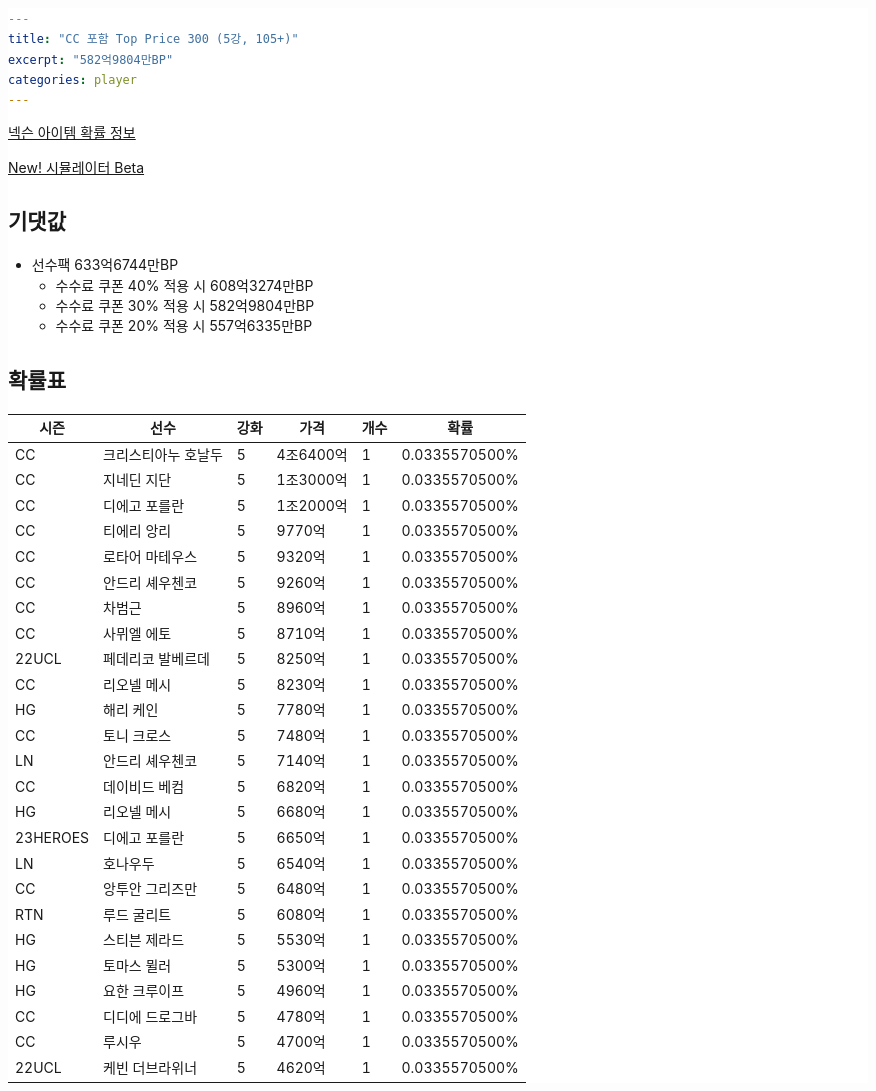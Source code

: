 ```yaml
---
title: "CC 포함 Top Price 300 (5강, 105+)"
excerpt: "582억9804만BP"
categories: player
---
```

[넥슨 아이템 확률 정보](http://iteminfo.nexon.com/probability/fco?sn=7203)

[New! 시뮬레이터 Beta](/simulator/7203)
## 기댓값
- 선수팩 633억6744만BP
  - 수수료 쿠폰 40% 적용 시 608억3274만BP
  - 수수료 쿠폰 30% 적용 시 582억9804만BP
  - 수수료 쿠폰 20% 적용 시 557억6335만BP


## 확률표

|시즌|선수|강화|가격|개수|확률|
|---|---|---|---|---|---|
|CC|크리스티아누 호날두|5|4조6400억|1|0.0335570500%|
|CC|지네딘 지단|5|1조3000억|1|0.0335570500%|
|CC|디에고 포를란|5|1조2000억|1|0.0335570500%|
|CC|티에리 앙리|5|9770억|1|0.0335570500%|
|CC|로타어 마테우스|5|9320억|1|0.0335570500%|
|CC|안드리 셰우첸코|5|9260억|1|0.0335570500%|
|CC|차범근|5|8960억|1|0.0335570500%|
|CC|사뮈엘 에토|5|8710억|1|0.0335570500%|
|22UCL|페데리코 발베르데|5|8250억|1|0.0335570500%|
|CC|리오넬 메시|5|8230억|1|0.0335570500%|
|HG|해리 케인|5|7780억|1|0.0335570500%|
|CC|토니 크로스|5|7480억|1|0.0335570500%|
|LN|안드리 셰우첸코|5|7140억|1|0.0335570500%|
|CC|데이비드 베컴|5|6820억|1|0.0335570500%|
|HG|리오넬 메시|5|6680억|1|0.0335570500%|
|23HEROES|디에고 포를란|5|6650억|1|0.0335570500%|
|LN|호나우두|5|6540억|1|0.0335570500%|
|CC|앙투안 그리즈만|5|6480억|1|0.0335570500%|
|RTN|루드 굴리트|5|6080억|1|0.0335570500%|
|HG|스티븐 제라드|5|5530억|1|0.0335570500%|
|HG|토마스 뮐러|5|5300억|1|0.0335570500%|
|HG|요한 크루이프|5|4960억|1|0.0335570500%|
|CC|디디에 드로그바|5|4780억|1|0.0335570500%|
|CC|루시우|5|4700억|1|0.0335570500%|
|22UCL|케빈 더브라위너|5|4620억|1|0.0335570500%|